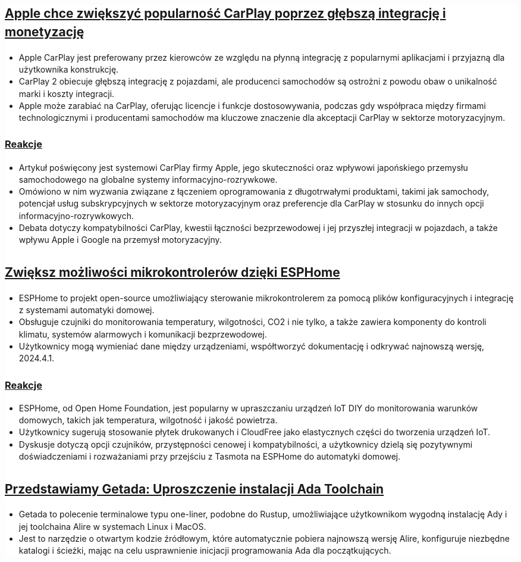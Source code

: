 ## [Apple chce zwiększyć popularność CarPlay poprzez głębszą integrację i monetyzację](https://www.theturnsignalblog.com/apples-risky-bet-on-carplay/)

- Apple CarPlay jest preferowany przez kierowców ze względu na płynną integrację z popularnymi aplikacjami i przyjazną dla użytkownika konstrukcję.
- CarPlay 2 obiecuje głębszą integrację z pojazdami, ale producenci samochodów są ostrożni z powodu obaw o unikalność marki i koszty integracji.
- Apple może zarabiać na CarPlay, oferując licencje i funkcje dostosowywania, podczas gdy współpraca między firmami technologicznymi i producentami samochodów ma kluczowe znaczenie dla akceptacji CarPlay w sektorze motoryzacyjnym.

### [Reakcje](https://news.ycombinator.com/item?id=40134921)

- Artykuł poświęcony jest systemowi CarPlay firmy Apple, jego skuteczności oraz wpływowi japońskiego przemysłu samochodowego na globalne systemy informacyjno-rozrywkowe.
- Omówiono w nim wyzwania związane z łączeniem oprogramowania z długotrwałymi produktami, takimi jak samochody, potencjał usług subskrypcyjnych w sektorze motoryzacyjnym oraz preferencje dla CarPlay w stosunku do innych opcji informacyjno-rozrywkowych.
- Debata dotyczy kompatybilności CarPlay, kwestii łączności bezprzewodowej i jej przyszłej integracji w pojazdach, a także wpływu Apple i Google na przemysł motoryzacyjny.

## [Zwiększ możliwości mikrokontrolerów dzięki ESPHome](https://esphome.io/index.html)

- ESPHome to projekt open-source umożliwiający sterowanie mikrokontrolerem za pomocą plików konfiguracyjnych i integrację z systemami automatyki domowej.
- Obsługuje czujniki do monitorowania temperatury, wilgotności, CO2 i nie tylko, a także zawiera komponenty do kontroli klimatu, systemów alarmowych i komunikacji bezprzewodowej.
- Użytkownicy mogą wymieniać dane między urządzeniami, współtworzyć dokumentację i odkrywać najnowszą wersję, 2024.4.1.

### [Reakcje](https://news.ycombinator.com/item?id=40138228)

- ESPHome, od Open Home Foundation, jest popularny w upraszczaniu urządzeń IoT DIY do monitorowania warunków domowych, takich jak temperatura, wilgotność i jakość powietrza.
- Użytkownicy sugerują stosowanie płytek drukowanych i CloudFree jako elastycznych części do tworzenia urządzeń IoT.
- Dyskusje dotyczą opcji czujników, przystępności cenowej i kompatybilności, a użytkownicy dzielą się pozytywnymi doświadczeniami i rozważaniami przy przejściu z Tasmota na ESPHome do automatyki domowej.

## [Przedstawiamy Getada: Uproszczenie instalacji Ada Toolchain](https://getada.dev)

- Getada to polecenie terminalowe typu one-liner, podobne do Rustup, umożliwiające użytkownikom wygodną instalację Ady i jej toolchaina Alire w systemach Linux i MacOS.
- Jest to narzędzie o otwartym kodzie źródłowym, które automatycznie pobiera najnowszą wersję Alire, konfiguruje niezbędne katalogi i ścieżki, mając na celu usprawnienie inicjacji programowania Ada dla początkujących.
